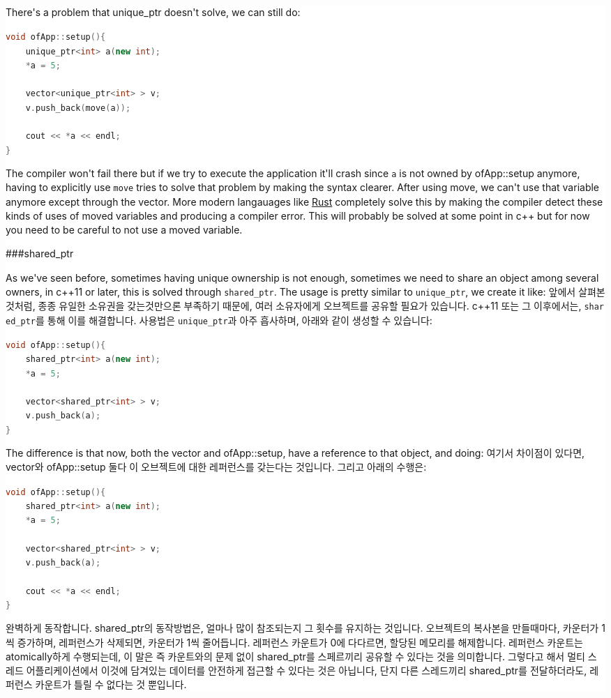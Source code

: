 There's a problem that unique_ptr doesn't solve, we can still do:


```cpp
void ofApp::setup(){
	unique_ptr<int> a(new int);
	*a = 5;

	vector<unique_ptr<int> > v;
	v.push_back(move(a));

	cout << *a << endl;
}
```

The compiler won't fail there but if we try to execute the application it'll crash since `a` is not owned by ofApp::setup anymore, having to explicitly use `move` tries to solve that problem by making the syntax clearer. After using move, we can't use that variable anymore except through the vector. More modern langauages like [Rust](http://www.rust-lang.org/) completely solve this by making the compiler detect these kinds of uses of moved variables and producing a compiler error. This will probably be solved at some point in c++ but for now you need to be careful to not use a moved variable.


###shared_ptr

As we've seen before, sometimes having unique ownership is not enough, sometimes we need to share an object among several owners, in c++11 or later, this is solved through `shared_ptr`. The usage is pretty similar to `unique_ptr`, we create it like:
앞에서 살펴본것처럼, 종종 유일한 소유권을 갖는것만으론 부족하기 때문에, 여러 소유자에게 오브젝트를 공유할 필요가 있습니다. c++11 또는 그 이후에서는, `shared_ptr`를 통해 이를 해결합니다. 사용법은 `unique_ptr`과 아주 흡사하며, 아래와 같이 생성할 수 있습니다:

```cpp
void ofApp::setup(){
	shared_ptr<int> a(new int);
	*a = 5;

	vector<shared_ptr<int> > v;
	v.push_back(a);
}
```

The difference is that now, both the vector and ofApp::setup, have a reference to that object, and doing:
여기서 차이점이 있다면, vector와 ofApp::setup 둘다 이 오브젝트에 대한 레퍼런스를 갖는다는 것입니다. 그리고 아래의 수행은:

```cpp
void ofApp::setup(){
	shared_ptr<int> a(new int);
	*a = 5;

	vector<shared_ptr<int> > v;
	v.push_back(a);

	cout << *a << endl;
}
```
완벽하게 동작합니다. shared_ptr의 동작방법은, 얼마나 많이 참조되는지 그 횟수를 유지하는 것입니다. 오브젝트의 복사본을 만들때마다, 카운터가 1씩 증가하며, 레퍼런스가 삭제되면, 카운터가 1씩 줄어듭니다. 레퍼런스 카운트가 0에 다다르면, 할당된 메모리를 해제합니다. 레퍼런스 카운트는 atomically하게 수행되는데, 이 말은 즉 카운트와의 문제 없이 shared_ptr를 스페르끼리 공유할 수 있다는 것을 의미합니다. 그렇다고 해서 멀티 스레드 어플리케이션에서 이것에 담겨있는 데이터를 안전하게 접근할 수 있다는 것은 아닙니다, 단지 다른 스레드끼리 shared_ptr를 전달하더라도, 레퍼런스 카운트가 틀릴 수 없다는 것 뿐입니다.

